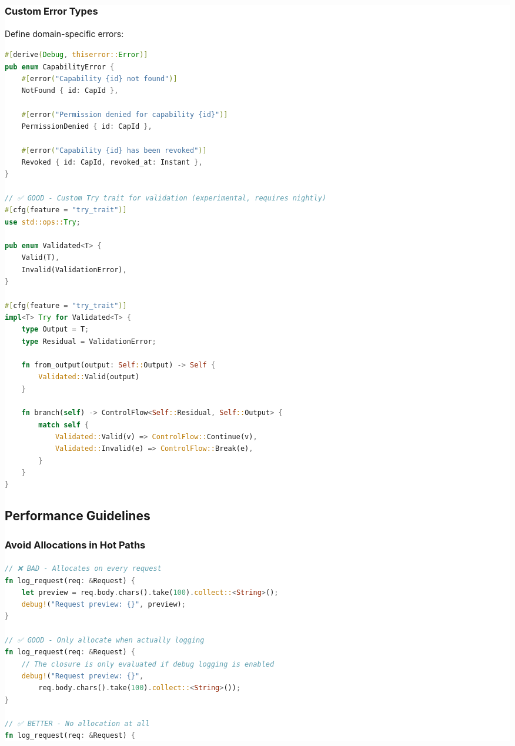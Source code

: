 ### Custom Error Types

Define domain-specific errors:

```rust
#[derive(Debug, thiserror::Error)]
pub enum CapabilityError {
    #[error("Capability {id} not found")]
    NotFound { id: CapId },

    #[error("Permission denied for capability {id}")]
    PermissionDenied { id: CapId },

    #[error("Capability {id} has been revoked")]
    Revoked { id: CapId, revoked_at: Instant },
}

// ✅ GOOD - Custom Try trait for validation (experimental, requires nightly)
#[cfg(feature = "try_trait")]
use std::ops::Try;

pub enum Validated<T> {
    Valid(T),
    Invalid(ValidationError),
}

#[cfg(feature = "try_trait")]
impl<T> Try for Validated<T> {
    type Output = T;
    type Residual = ValidationError;

    fn from_output(output: Self::Output) -> Self {
        Validated::Valid(output)
    }

    fn branch(self) -> ControlFlow<Self::Residual, Self::Output> {
        match self {
            Validated::Valid(v) => ControlFlow::Continue(v),
            Validated::Invalid(e) => ControlFlow::Break(e),
        }
    }
}
```

## Performance Guidelines

### Avoid Allocations in Hot Paths

```rust
// ❌ BAD - Allocates on every request
fn log_request(req: &Request) {
    let preview = req.body.chars().take(100).collect::<String>();
    debug!("Request preview: {}", preview);
}

// ✅ GOOD - Only allocate when actually logging
fn log_request(req: &Request) {
    // The closure is only evaluated if debug logging is enabled
    debug!("Request preview: {}",
        req.body.chars().take(100).collect::<String>());
}

// ✅ BETTER - No allocation at all
fn log_request(req: &Request) {
```